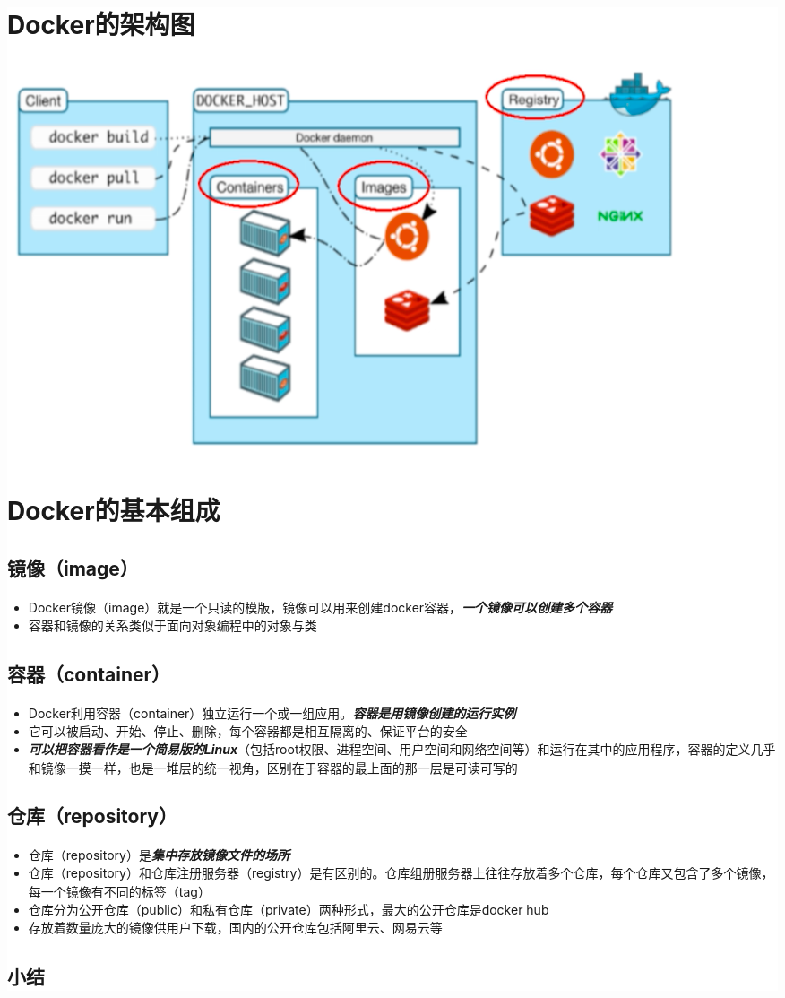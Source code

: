 # Docker的架构图

![image-20200530094819464](../Images/image-20200530094819464.png)

# Docker的基本组成

## 镜像（image）

- Docker镜像（image）就是一个只读的模版，镜像可以用来创建docker容器，***一个镜像可以创建多个容器***
- 容器和镜像的关系类似于面向对象编程中的对象与类

## 容器（container）

- Docker利用容器（container）独立运行一个或一组应用。***容器是用镜像创建的运行实例***
- 它可以被启动、开始、停止、删除，每个容器都是相互隔离的、保证平台的安全
- ***可以把容器看作是一个简易版的Linux***（包括root权限、进程空间、用户空间和网络空间等）和运行在其中的应用程序，容器的定义几乎和镜像一摸一样，也是一堆层的统一视角，区别在于容器的最上面的那一层是可读可写的

## 仓库（repository）

- 仓库（repository）是***集中存放镜像文件的场所***
- 仓库（repository）和仓库注册服务器（registry）是有区别的。仓库组册服务器上往往存放着多个仓库，每个仓库又包含了多个镜像，每一个镜像有不同的标签（tag）
- 仓库分为公开仓库（public）和私有仓库（private）两种形式，最大的公开仓库是docker hub
- 存放着数量庞大的镜像供用户下载，国内的公开仓库包括阿里云、网易云等

## 小结
